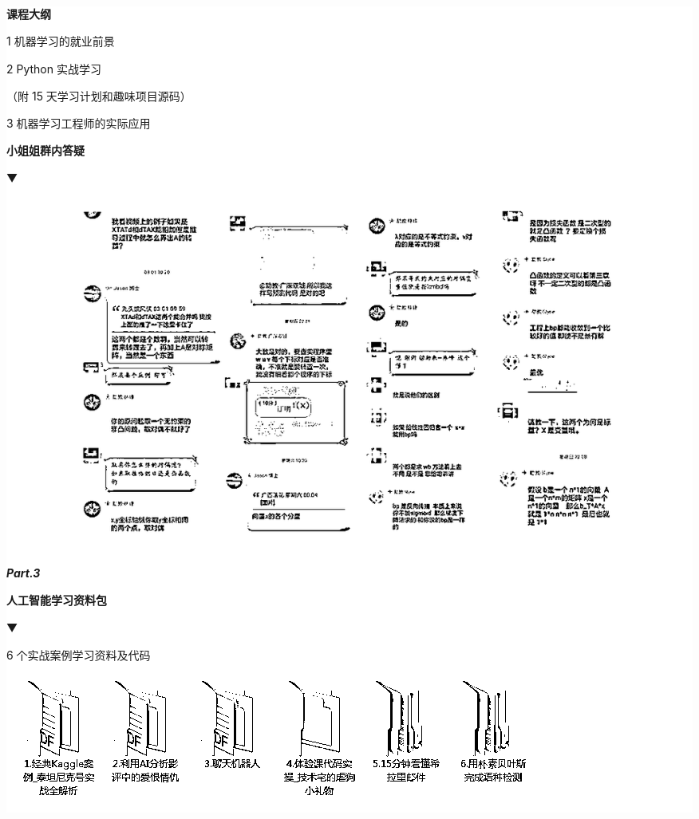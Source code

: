 **课程大纲**

1 机器学习的就业前景

2 Python 实战学习

（附 15 天学习计划和趣味项目源码）

3 机器学习工程师的实际应用

**小姐姐群内答疑**

▼

![](img/3029bdb8b765c9401ea18c88cd16131e.png)

***Part.3***

**人工智能学习资料包** 

▼

6 个实战案例学习资料及代码

![](img/26ddc6d2a2a3452e5cc1a5d610633173.png)
